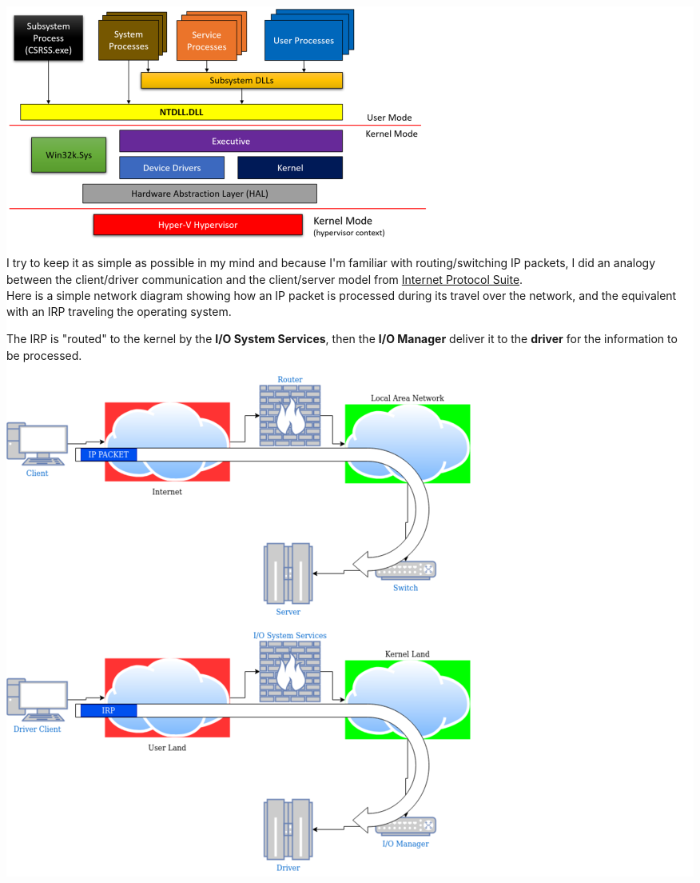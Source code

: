 [![Windows System Architecture](/assets/uploads/2020/05/pimpmypid_win-general-archi.png)](/assets/uploads/2020/05/pimpmypid_win-general-archi.png)

I try to keep it as simple as possible in my mind and because I'm familiar with routing/switching IP packets, I did an analogy between the client/driver communication and the client/server model from [Internet Protocol Suite][OSI-LAYERS].  
Here is a simple network diagram showing how an IP packet is processed during its travel over the network, and the equivalent with an IRP traveling the operating system.

The IRP is "routed" to the kernel by the **I/O System Services**, then the **I/O Manager** deliver it to the **driver** for the information to be processed.

[![Network travel diagram](/assets/uploads/2020/05/pimpmypid_network-diagram.resized.png)](/assets/uploads/2020/05/pimpmypid_network-diagram.png)

[![Driver travel diagram](/assets/uploads/2020/05/pimpmypid_driver-diagram.resized.png)](/assets/uploads/2020/05/pimpmypid_driver-diagram.png)


[ROOT-ME]: https://www.root-me.org/en/Challenges/App-System/WinKern-x64-Advanced-stack-buffer-overflow-ROP
[WIN-DRV-KERNEL]: https://docs.microsoft.com/en-us/windows-hardware/drivers/kernel/
[WIN-IRP-STRUCT]: https://docs.microsoft.com/en-us/windows-hardware/drivers/ddi/wdm/ns-wdm-_irp
[WIN-IOSTACK-STRUCT]: https://docs.microsoft.com/en-us/windows-hardware/drivers/ddi/wdm/ns-wdm-_io_stack_location
[WIN-IO-EXAMPLE]: https://docs.microsoft.com/en-us/windows-hardware/drivers/kernel/introduction-to-device-objects
[WIN-NT-INSIDERS]: https://www.osronline.com/article.cfm%5Eid=74.htm
[WIN-DEVTYPE]: https://docs.microsoft.com/en-us/windows-hardware/drivers/kernel/specifying-device-types
[WIN-DOBJ-STRUCT]: https://docs.microsoft.com/en-us/windows-hardware/drivers/ddi/wdm/ns-wdm-_driver_object
[WIN-IRP-EXAMPLE]: https://docs.microsoft.com/en-us/windows-hardware/drivers/kernel/example-i-o-request---the-details
[WIN-IRPMJ]: https://docs.microsoft.com/en-us/windows-hardware/drivers/kernel/irp-major-function-codes
[WIN-DISPATCH]: https://docs.microsoft.com/en-us/windows-hardware/drivers/kernel/writing-dispatch-routines
[OSI-LAYERS]: https://en.wikipedia.org/wiki/Internet_protocol_suite
[WIN-IOSYS]: https://www.microsoftpressstore.com/articles/article.aspx?p=2201309
[WIN-KERNEL-PAVEL]: https://leanpub.com/windowskernelprogramming
[WIN-DEVIO]: https://docs.microsoft.com/en-us/windows/win32/api/ioapiset/nf-ioapiset-deviceiocontrol
[WINDRV-VIK2]: https://github.com/v1k1ngfr/winkernel/tree/master/viking_drv2
[WIN-SIG-DISABLE]: https://docs.microsoft.com/en-us/windows-hardware/drivers/install/installing-an-unsigned-driver-during-development-and-test
[WIN-TESTSIGN-ENABLE]: https://docs.microsoft.com/en-us/windows-hardware/drivers/install/the-testsigning-boot-configuration-option
[WIN-INTEGRITY-DISABLE]: https://docs.microsoft.com/en-us/windows-hardware/drivers/devtest/bcdedit--set
[WIN-CESAR]: https://media.blackhat.com/bh-us-12/Briefings/Cerrudo/BH_US_12_Cerrudo_Windows_Kernel_WP.pdf
[WIN-TOKENELEVATE]: https://www.ired.team/miscellaneous-reversing-forensics/windows-kernel-internals/how-kernel-exploits-abuse-tokens-for-privilege-escalation
[WIN-MS15-010]: https://www.exploit-db.com/exploits/37098
[WIN-FUZZY]: http://www.fuzzysecurity.com/tutorials/expDev/14.html